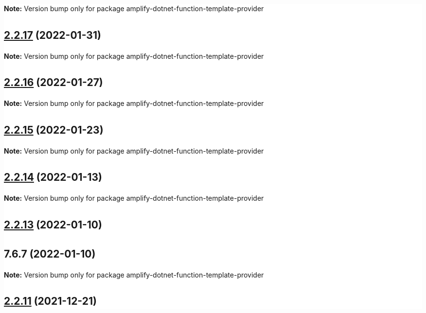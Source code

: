 **Note:** Version bump only for package amplify-dotnet-function-template-provider





## [2.2.17](https://github.com/aws-amplify/amplify-cli/compare/amplify-dotnet-function-template-provider@2.2.16...amplify-dotnet-function-template-provider@2.2.17) (2022-01-31)

**Note:** Version bump only for package amplify-dotnet-function-template-provider





## [2.2.16](https://github.com/aws-amplify/amplify-cli/compare/amplify-dotnet-function-template-provider@2.2.15...amplify-dotnet-function-template-provider@2.2.16) (2022-01-27)

**Note:** Version bump only for package amplify-dotnet-function-template-provider





## [2.2.15](https://github.com/aws-amplify/amplify-cli/compare/amplify-dotnet-function-template-provider@2.2.14...amplify-dotnet-function-template-provider@2.2.15) (2022-01-23)

**Note:** Version bump only for package amplify-dotnet-function-template-provider





## [2.2.14](https://github.com/aws-amplify/amplify-cli/compare/amplify-dotnet-function-template-provider@2.2.13...amplify-dotnet-function-template-provider@2.2.14) (2022-01-13)

**Note:** Version bump only for package amplify-dotnet-function-template-provider





## [2.2.13](https://github.com/aws-amplify/amplify-cli/compare/amplify-dotnet-function-template-provider@2.2.11...amplify-dotnet-function-template-provider@2.2.13) (2022-01-10)



## 7.6.7 (2022-01-10)

**Note:** Version bump only for package amplify-dotnet-function-template-provider





## [2.2.11](https://github.com/aws-amplify/amplify-cli/compare/amplify-dotnet-function-template-provider@2.2.10...amplify-dotnet-function-template-provider@2.2.11) (2021-12-21)
